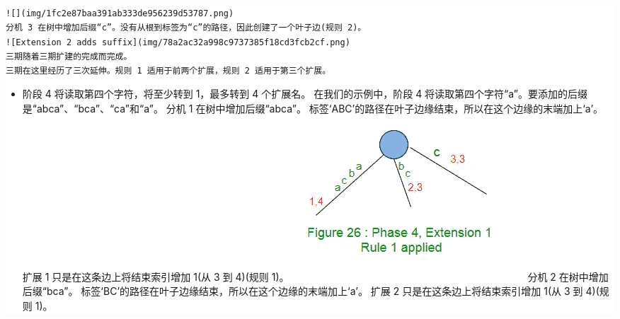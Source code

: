     ![](img/1fc2e87baa391ab333de956239d53787.png)
    分机 3 在树中增加后缀“c”。没有从根到标签为“c”的路径，因此创建了一个叶子边(规则 2)。
    ![Extension 2 adds suffix](img/78a2ac32a998c9737385f18cd3fcb2cf.png)
    三期随着三期扩建的完成而完成。
    三期在这里经历了三次延伸。规则 1 适用于前两个扩展，规则 2 适用于第三个扩展。
*   阶段 4 将读取第四个字符，将至少转到 1，最多转到 4 个扩展名。
    在我们的示例中，阶段 4 将读取第四个字符“a”。要添加的后缀是“abca”、“bca”、“ca”和“a”。
    分机 1 在树中增加后缀“abca”。
    标签‘ABC’的路径在叶子边缘结束，所以在这个边缘的末端加上‘a’。
    扩展 1 只是在这条边上将结束索引增加 1(从 3 到 4)(规则 1)。
    ![Extension 3 adds suffix](img/b94242b248383d3c877972a147701612.png)
    分机 2 在树中增加后缀“bca”。
    标签‘BC’的路径在叶子边缘结束，所以在这个边缘的末端加上‘a’。
    扩展 2 只是在这条边上将结束索引增加 1(从 3 到 4)(规则 1)。